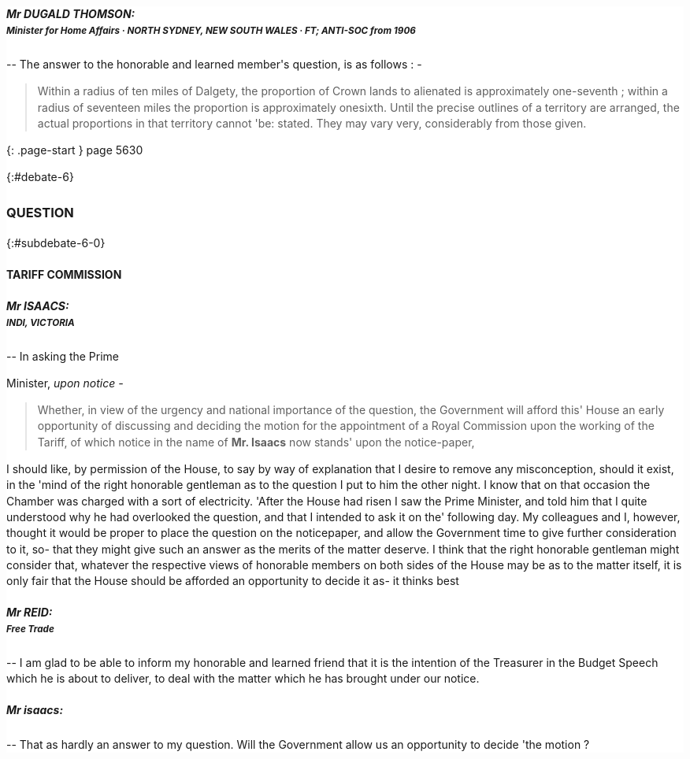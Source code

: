 ##### Mr DUGALD THOMSON:<br><small class="text-muted">Minister for Home Affairs &middot; NORTH SYDNEY, NEW SOUTH WALES &middot; FT; ANTI-SOC from 1906</small>

-- The answer to the honorable and learned member's question, is as follows :  - 

  >Within a radius of ten miles of Dalgety, the proportion of Crown lands to alienated is approximately one-seventh ; within a radius of seventeen miles the proportion is approximately onesixth. Until the precise outlines of a territory are arranged, the actual proportions in that territory cannot 'be: stated. They may vary very, considerably from those given. 

{: .page-start }
page 5630

{:#debate-6}
### QUESTION

{:#subdebate-6-0}
#### TARIFF COMMISSION

##### Mr ISAACS:<br><small class="text-muted">INDI, VICTORIA</small>

-- In asking the Prime 

Minister,  *upon notice -* 

  >Whether, in view of the urgency and national importance of the question, the Government will afford this' House an early opportunity of discussing and deciding the motion for the appointment of a Royal Commission upon the working of the Tariff, of which notice in the name of  **Mr. Isaacs**  now stands' upon the notice-paper, 

I should like, by permission of the House, to say by way of explanation that I desire to remove any misconception, should it exist, in the 'mind of the right honorable gentleman as to the question I put to him the other night. I know that on that occasion the Chamber was charged with a sort of electricity. 'After the House had risen I saw the Prime Minister, and told him that I quite understood why he had overlooked the question, and that I intended to ask it on the' following day. My colleagues and I, however, thought it would be proper to place the question on the noticepaper, and allow the Government time to give further consideration to it, so- that they might give such an answer as the merits of the matter deserve. I think that the right honorable gentleman might consider that, whatever the respective views of honorable members on both sides of the House may be as to the matter itself, it is only fair that the House should be afforded an opportunity to decide it as- it thinks best 

##### Mr REID:<br><small class="text-muted">Free Trade</small>

-- I am glad to be able to inform my honorable and learned friend that it is the intention of the Treasurer in the Budget Speech which he is about to deliver, to deal with the matter which he has brought under our notice. 

##### Mr isaacs:

--  That as hardly an answer to my question. Will the Government allow us an opportunity to decide 'the motion ? 
